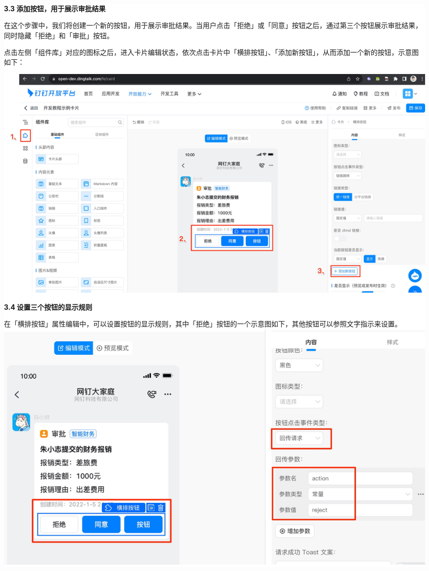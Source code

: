 **3.3 添加按钮，用于展示审批结果**

在这个步骤中，我们将创建一个新的按钮，用于展示审批结果。当用户点击「拒绝」或「同意」按钮之后，通过第三个按钮展示审批结果，同时隐藏「拒绝」和「审批」按钮。

点击左侧「组件库」对应的图标之后，进入卡片编辑状态，依次点击卡片中「横排按钮」、「添加新按钮」，从而添加一个新的按钮，示意图如下：

![添加按钮](/img/explore/stream/bot/card-add-button.jpg)

**3.4 设置三个按钮的显示规则**

在「横排按钮」属性编辑中，可以设置按钮的显示规则，其中「拒绝」按钮的一个示意图如下，其他按钮可以参照文字指示来设置。
![拒绝按钮设置1](/img/explore/stream/bot/card-reject-step1.jpg)